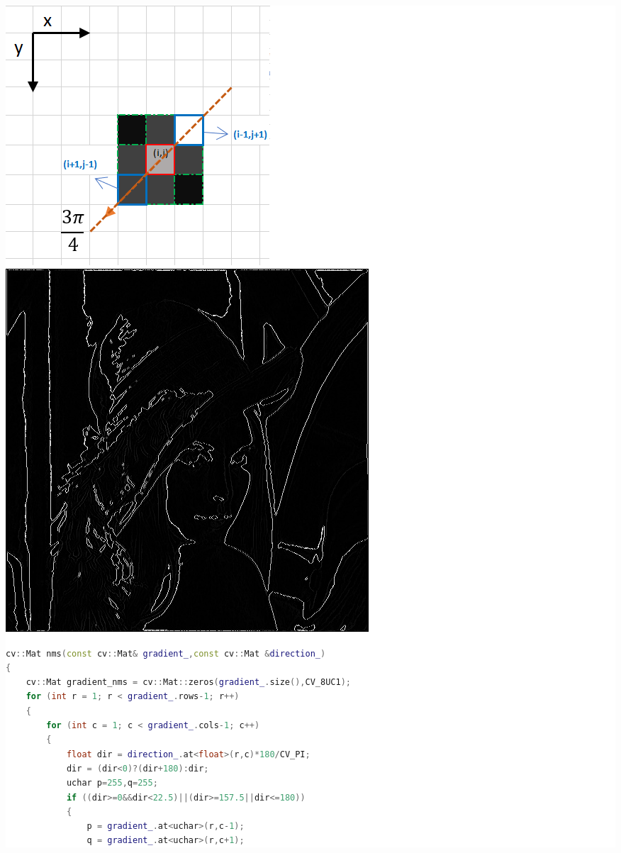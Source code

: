 ![edium-nm](./res/medium-nms.png)![nms](./res/nms.jpg)

</center>



```c++
cv::Mat nms(const cv::Mat& gradient_,const cv::Mat &direction_)
{
    cv::Mat gradient_nms = cv::Mat::zeros(gradient_.size(),CV_8UC1);
    for (int r = 1; r < gradient_.rows-1; r++)
    {
        for (int c = 1; c < gradient_.cols-1; c++)
        {
            float dir = direction_.at<float>(r,c)*180/CV_PI;
            dir = (dir<0)?(dir+180):dir;
            uchar p=255,q=255;
            if ((dir>=0&&dir<22.5)||(dir>=157.5||dir<=180))
            {
                p = gradient_.at<uchar>(r,c-1);
                q = gradient_.at<uchar>(r,c+1);
```